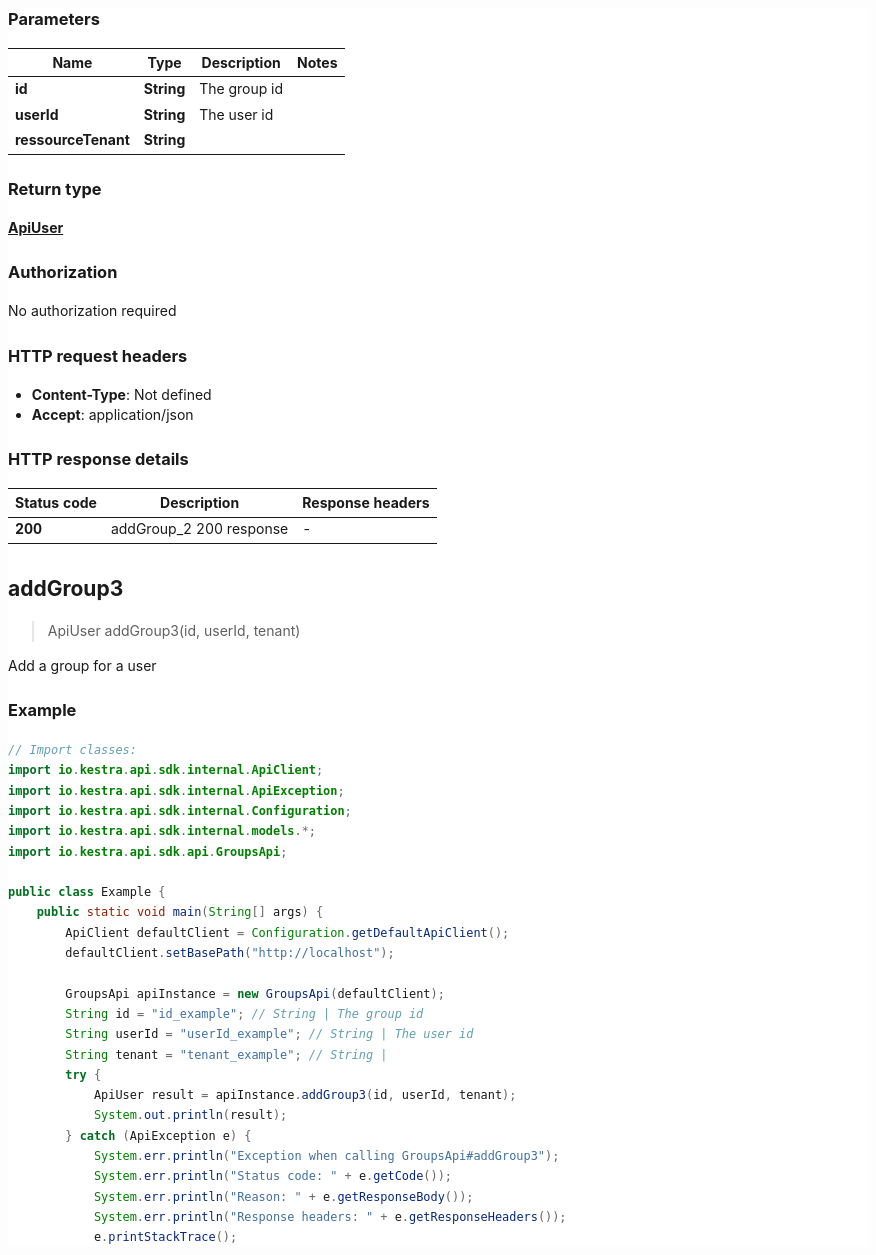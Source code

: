 ### Parameters


| Name | Type | Description  | Notes |
|------------- | ------------- | ------------- | -------------|
| **id** | **String**| The group id | |
| **userId** | **String**| The user id | |
| **ressourceTenant** | **String**|  | |

### Return type

[**ApiUser**](ApiUser.md)

### Authorization

No authorization required

### HTTP request headers

- **Content-Type**: Not defined
- **Accept**: application/json


### HTTP response details
| Status code | Description | Response headers |
|-------------|-------------|------------------|
| **200** | addGroup_2 200 response |  -  |


## addGroup3

> ApiUser addGroup3(id, userId, tenant)

Add a group for a user

### Example

```java
// Import classes:
import io.kestra.api.sdk.internal.ApiClient;
import io.kestra.api.sdk.internal.ApiException;
import io.kestra.api.sdk.internal.Configuration;
import io.kestra.api.sdk.internal.models.*;
import io.kestra.api.sdk.api.GroupsApi;

public class Example {
    public static void main(String[] args) {
        ApiClient defaultClient = Configuration.getDefaultApiClient();
        defaultClient.setBasePath("http://localhost");

        GroupsApi apiInstance = new GroupsApi(defaultClient);
        String id = "id_example"; // String | The group id
        String userId = "userId_example"; // String | The user id
        String tenant = "tenant_example"; // String | 
        try {
            ApiUser result = apiInstance.addGroup3(id, userId, tenant);
            System.out.println(result);
        } catch (ApiException e) {
            System.err.println("Exception when calling GroupsApi#addGroup3");
            System.err.println("Status code: " + e.getCode());
            System.err.println("Reason: " + e.getResponseBody());
            System.err.println("Response headers: " + e.getResponseHeaders());
            e.printStackTrace();
```